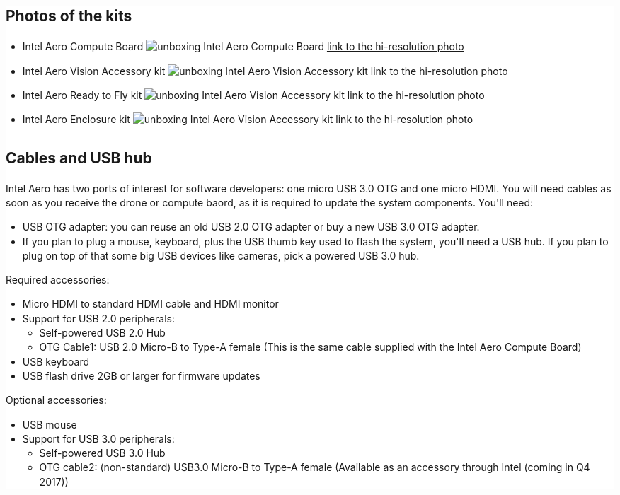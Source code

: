 ## Photos of the kits
* Intel Aero Compute Board
![unboxing Intel Aero Compute Board](/intel-aero/Documents/raw/master/doc_photos/unboxing_Intel_Aero_Compute_Board_small.jpg)
[link to the hi-resolution photo](/intel-aero/Documents/raw/master/doc_photos/unboxing_Intel_Aero_Compute_Board.jpg)

* Intel Aero Vision Accessory kit
![unboxing Intel Aero Vision Accessory kit](/intel-aero/Documents/raw/master/doc_photos/unboxing_Intel_Aero_Computer_Vision_kit.jpg)
[link to the hi-resolution photo](/intel-aero/Documents/raw/master/doc_photos/unboxing_Intel_Aero_Computer_Vision_kit_small.jpg)

* Intel Aero Ready to Fly kit
![unboxing Intel Aero Vision Accessory kit](/intel-aero/Documents/raw/master/doc_photos/unboxing_Intel_Aero_RTK_kit_small.jpg)
[link to the hi-resolution photo](/intel-aero/Documents/raw/master/doc_photos/unboxing_Intel_Aero_RTK_kit.jpg)

* Intel Aero Enclosure kit
![unboxing Intel Aero Vision Accessory kit](/intel-aero/Documents/raw/master/doc_photos/unboxing_Intel_Aero_Enclosure_kit_small.jpg)
[link to the hi-resolution photo](/intel-aero/Documents/raw/master/doc_photos/unboxing_Intel_Aero_Enclosure_kit.jpg)

## Cables and USB hub

Intel Aero has two ports of interest for software developers: one micro USB 3.0 OTG and one micro HDMI.
You will need cables as soon as you receive the drone or compute baord, as it is required to update the system components. You'll need:


* USB OTG adapter: you can reuse an old USB 2.0 OTG adapter or buy a new USB 3.0 OTG adapter.
* If you plan to plug a mouse, keyboard, plus the USB thumb key used to flash the system, you'll need a USB hub. If you plan to plug on top of that some big USB devices like cameras, pick a powered USB 3.0 hub.

 
Required accessories:
* Micro HDMI to standard HDMI cable and HDMI monitor
* Support for USB 2.0 peripherals:
    * Self-powered USB 2.0 Hub
    * OTG Cable1: USB 2.0 Micro-B to Type-A female (This is the same cable supplied with the Intel Aero Compute Board)
* USB keyboard
* USB flash drive 2GB or larger for firmware updates
 
Optional accessories:
* USB mouse
* Support for USB 3.0 peripherals:
    * Self-powered USB 3.0 Hub
    * OTG cable2: (non-standard) USB3.0 Micro-B to Type-A female (Available as an accessory through Intel (coming in Q4 2017))

